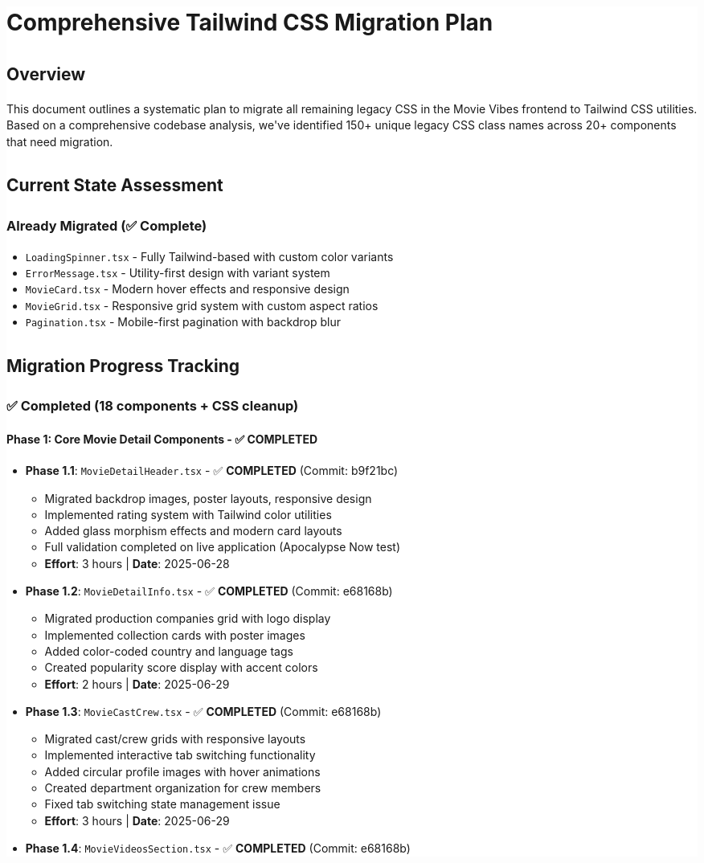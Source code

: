 # Comprehensive Tailwind CSS Migration Plan

## Overview

This document outlines a systematic plan to migrate all remaining legacy CSS in the Movie Vibes frontend to Tailwind CSS utilities. Based on a comprehensive codebase analysis, we've identified 150+ unique legacy CSS class names across 20+ components that need migration.

## Current State Assessment

### Already Migrated (✅ Complete)

- `LoadingSpinner.tsx` - Fully Tailwind-based with custom color variants
- `ErrorMessage.tsx` - Utility-first design with variant system
- `MovieCard.tsx` - Modern hover effects and responsive design
- `MovieGrid.tsx` - Responsive grid system with custom aspect ratios
- `Pagination.tsx` - Mobile-first pagination with backdrop blur

## Migration Progress Tracking

### ✅ Completed (18 components + CSS cleanup)

#### Phase 1: Core Movie Detail Components - ✅ **COMPLETED**

- **Phase 1.1**: `MovieDetailHeader.tsx` - ✅ **COMPLETED** (Commit: b9f21bc)

  - Migrated backdrop images, poster layouts, responsive design
  - Implemented rating system with Tailwind color utilities
  - Added glass morphism effects and modern card layouts
  - Full validation completed on live application (Apocalypse Now test)
  - **Effort**: 3 hours | **Date**: 2025-06-28

- **Phase 1.2**: `MovieDetailInfo.tsx` - ✅ **COMPLETED** (Commit: e68168b)

  - Migrated production companies grid with logo display
  - Implemented collection cards with poster images
  - Added color-coded country and language tags
  - Created popularity score display with accent colors
  - **Effort**: 2 hours | **Date**: 2025-06-29

- **Phase 1.3**: `MovieCastCrew.tsx` - ✅ **COMPLETED** (Commit: e68168b)

  - Migrated cast/crew grids with responsive layouts
  - Implemented interactive tab switching functionality
  - Added circular profile images with hover animations
  - Created department organization for crew members
  - Fixed tab switching state management issue
  - **Effort**: 3 hours | **Date**: 2025-06-29

- **Phase 1.4**: `MovieVideosSection.tsx` - ✅ **COMPLETED** (Commit: e68168b)
